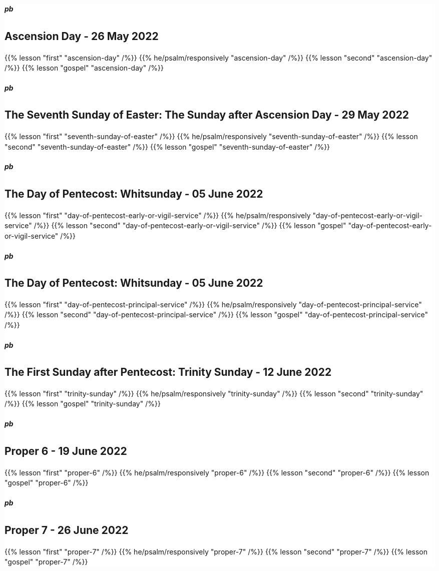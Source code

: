 ##### pb
## Ascension Day - 26 May 2022
{{% lesson "first" "ascension-day" /%}}
{{% he/psalm/responsively "ascension-day" /%}}
{{% lesson "second" "ascension-day" /%}}
{{% lesson "gospel" "ascension-day" /%}}

##### pb
## The Seventh Sunday of Easter: The Sunday after Ascension Day - 29 May 2022
{{% lesson "first" "seventh-sunday-of-easter" /%}}
{{% he/psalm/responsively "seventh-sunday-of-easter" /%}}
{{% lesson "second" "seventh-sunday-of-easter" /%}}
{{% lesson "gospel" "seventh-sunday-of-easter" /%}}

##### pb
## The Day of Pentecost: Whitsunday - 05 June 2022
{{% lesson "first" "day-of-pentecost-early-or-vigil-service" /%}}
{{% he/psalm/responsively "day-of-pentecost-early-or-vigil-service" /%}}
{{% lesson "second" "day-of-pentecost-early-or-vigil-service" /%}}
{{% lesson "gospel" "day-of-pentecost-early-or-vigil-service" /%}}

##### pb
## The Day of Pentecost: Whitsunday - 05 June 2022
{{% lesson "first" "day-of-pentecost-principal-service" /%}}
{{% he/psalm/responsively "day-of-pentecost-principal-service" /%}}
{{% lesson "second" "day-of-pentecost-principal-service" /%}}
{{% lesson "gospel" "day-of-pentecost-principal-service" /%}}

##### pb
## The First Sunday after Pentecost: Trinity Sunday - 12 June 2022
{{% lesson "first" "trinity-sunday" /%}}
{{% he/psalm/responsively "trinity-sunday" /%}}
{{% lesson "second" "trinity-sunday" /%}}
{{% lesson "gospel" "trinity-sunday" /%}}

##### pb
## Proper 6 - 19 June 2022
{{% lesson "first" "proper-6" /%}}
{{% he/psalm/responsively "proper-6" /%}}
{{% lesson "second" "proper-6" /%}}
{{% lesson "gospel" "proper-6" /%}}

##### pb
## Proper 7 - 26 June 2022
{{% lesson "first" "proper-7" /%}}
{{% he/psalm/responsively "proper-7" /%}}
{{% lesson "second" "proper-7" /%}}
{{% lesson "gospel" "proper-7" /%}}
